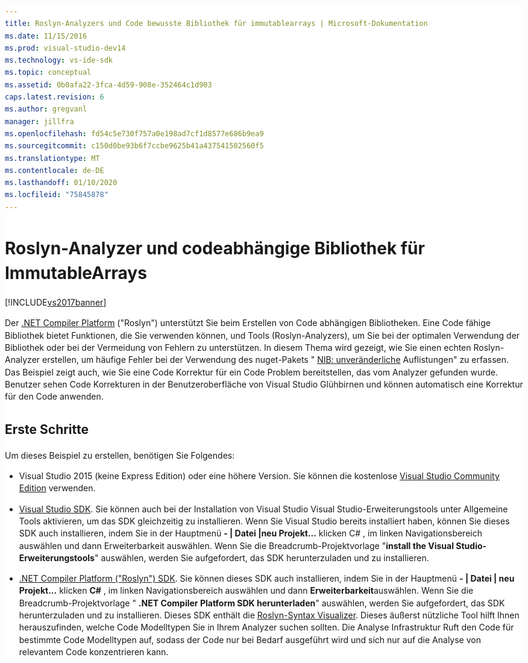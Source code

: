 ```yaml
---
title: Roslyn-Analyzers und Code bewusste Bibliothek für immutablearrays | Microsoft-Dokumentation
ms.date: 11/15/2016
ms.prod: visual-studio-dev14
ms.technology: vs-ide-sdk
ms.topic: conceptual
ms.assetid: 0b0afa22-3fca-4d59-908e-352464c1d903
caps.latest.revision: 6
ms.author: gregvanl
manager: jillfra
ms.openlocfilehash: fd54c5e730f757a0e198ad7cf1d8577e686b9ea9
ms.sourcegitcommit: c150d0be93b6f7ccbe9625b41a437541502560f5
ms.translationtype: MT
ms.contentlocale: de-DE
ms.lasthandoff: 01/10/2020
ms.locfileid: "75845878"
---
```

# <a name="roslyn-analyzers-and-code-aware-library-for-immutablearrays"></a>Roslyn-Analyzer und codeabhängige Bibliothek für ImmutableArrays
[!INCLUDE[vs2017banner](../includes/vs2017banner.md)]

Der [.NET Compiler Platform](https://github.com/dotnet/roslyn) ("Roslyn") unterstützt Sie beim Erstellen von Code abhängigen Bibliotheken. Eine Code fähige Bibliothek bietet Funktionen, die Sie verwenden können, und Tools (Roslyn-Analyzers), um Sie bei der optimalen Verwendung der Bibliothek oder bei der Vermeidung von Fehlern zu unterstützen. In diesem Thema wird gezeigt, wie Sie einen echten Roslyn-Analyzer erstellen, um häufige Fehler bei der Verwendung des nuget-Pakets " [NIB: unveränderliche](https://msdn.microsoft.com/library/33f4449d-7078-450a-8d60-d9229f66bbca) Auflistungen" zu erfassen. Das Beispiel zeigt auch, wie Sie eine Code Korrektur für ein Code Problem bereitstellen, das vom Analyzer gefunden wurde. Benutzer sehen Code Korrekturen in der Benutzeroberfläche von Visual Studio Glühbirnen und können automatisch eine Korrektur für den Code anwenden.

## <a name="getting-started"></a>Erste Schritte
Um dieses Beispiel zu erstellen, benötigen Sie Folgendes:

- Visual Studio 2015 (keine Express Edition) oder eine höhere Version. Sie können die kostenlose [Visual Studio Community Edition](https://www.visualstudio.com/products/visual-studio-community-vs) verwenden.

- [Visual Studio SDK](../extensibility/visual-studio-sdk.md). Sie können auch bei der Installation von Visual Studio Visual Studio-Erweiterungstools unter Allgemeine Tools aktivieren, um das SDK gleichzeitig zu installieren. Wenn Sie Visual Studio bereits installiert haben, können Sie dieses SDK auch installieren, indem Sie in der Hauptmenü **- &#124; Datei &#124;neu Projekt...** klicken C# , im linken Navigationsbereich auswählen und dann Erweiterbarkeit auswählen. Wenn Sie die Breadcrumb-Projektvorlage "**install the Visual Studio-Erweiterungstools**" auswählen, werden Sie aufgefordert, das SDK herunterzuladen und zu installieren.

- [.NET Compiler Platform ("Roslyn") SDK](https://marketplace.visualstudio.com/items?itemName=VisualStudioProductTeam.NETCompilerPlatformSDK). Sie können dieses SDK auch installieren, indem Sie in der Hauptmenü **- &#124; Datei &#124; neu Projekt...** klicken **C#** , im linken Navigationsbereich auswählen und dann **Erweiterbarkeit**auswählen. Wenn Sie die Breadcrumb-Projektvorlage " **.NET Compiler Platform SDK herunterladen**" auswählen, werden Sie aufgefordert, das SDK herunterzuladen und zu installieren. Dieses SDK enthält die [Roslyn-Syntax Visualizer](https://github.com/dotnet/roslyn/wiki/Syntax%20Visualizer). Dieses äußerst nützliche Tool hilft Ihnen herauszufinden, welche Code Modelltypen Sie in Ihrem Analyzer suchen sollten. Die Analyse Infrastruktur Ruft den Code für bestimmte Code Modelltypen auf, sodass der Code nur bei Bedarf ausgeführt wird und sich nur auf die Analyse von relevantem Code konzentrieren kann.
